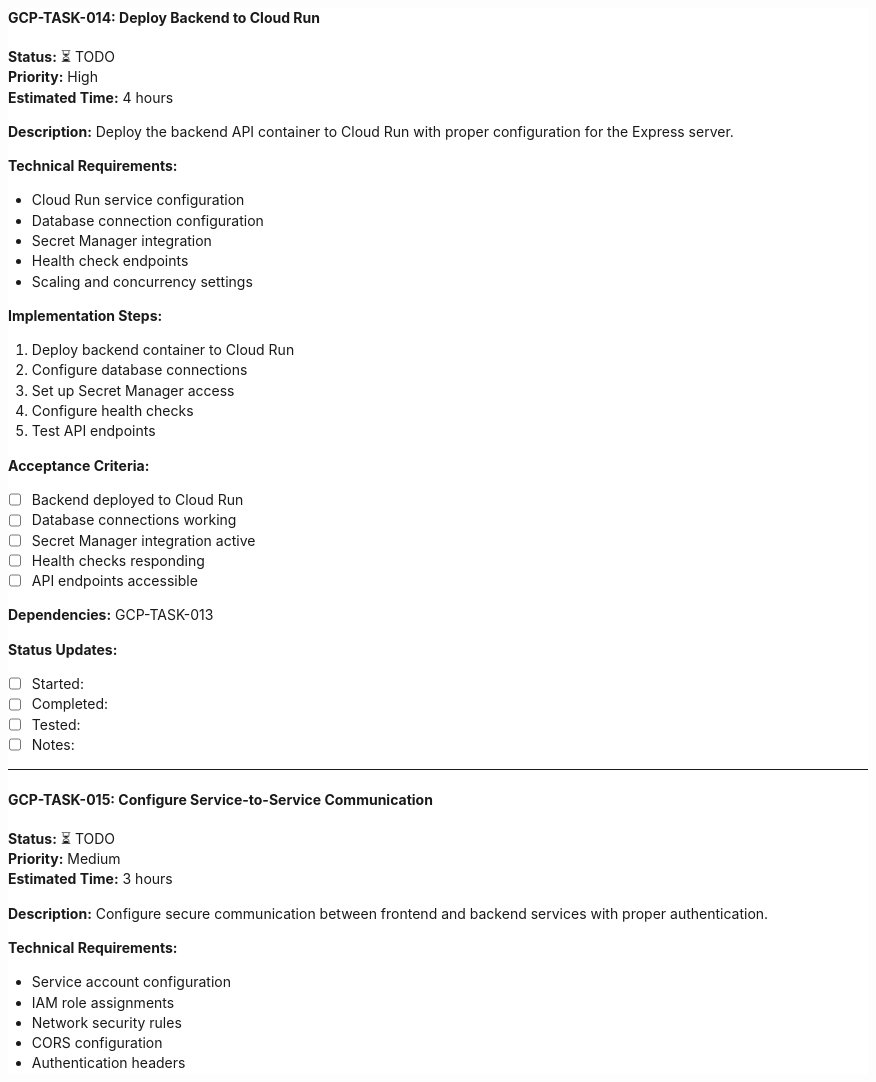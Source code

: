
#### GCP-TASK-014: Deploy Backend to Cloud Run
**Status:** ⏳ TODO  
**Priority:** High  
**Estimated Time:** 4 hours

**Description:**
Deploy the backend API container to Cloud Run with proper configuration for the Express server.

**Technical Requirements:**
- Cloud Run service configuration
- Database connection configuration
- Secret Manager integration
- Health check endpoints
- Scaling and concurrency settings

**Implementation Steps:**
1. Deploy backend container to Cloud Run
2. Configure database connections
3. Set up Secret Manager access
4. Configure health checks
5. Test API endpoints

**Acceptance Criteria:**
- [ ] Backend deployed to Cloud Run
- [ ] Database connections working
- [ ] Secret Manager integration active
- [ ] Health checks responding
- [ ] API endpoints accessible

**Dependencies:** GCP-TASK-013

**Status Updates:**
- [ ] Started: 
- [ ] Completed: 
- [ ] Tested: 
- [ ] Notes: 

---

#### GCP-TASK-015: Configure Service-to-Service Communication
**Status:** ⏳ TODO  
**Priority:** Medium  
**Estimated Time:** 3 hours

**Description:**
Configure secure communication between frontend and backend services with proper authentication.

**Technical Requirements:**
- Service account configuration
- IAM role assignments
- Network security rules
- CORS configuration
- Authentication headers
